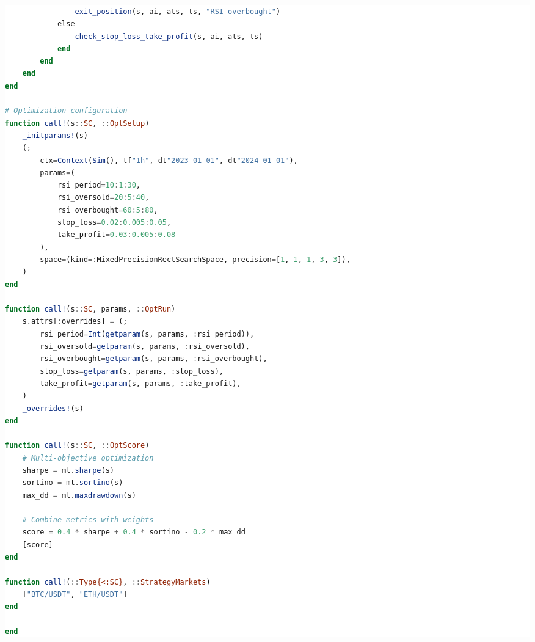 ```julia
                exit_position(s, ai, ats, ts, "RSI overbought")
            else
                check_stop_loss_take_profit(s, ai, ats, ts)
            end
        end
    end
end

# Optimization configuration
function call!(s::SC, ::OptSetup)
    _initparams!(s)
    (;
        ctx=Context(Sim(), tf"1h", dt"2023-01-01", dt"2024-01-01"),
        params=(
            rsi_period=10:1:30,
            rsi_oversold=20:5:40,
            rsi_overbought=60:5:80,
            stop_loss=0.02:0.005:0.05,
            take_profit=0.03:0.005:0.08
        ),
        space=(kind=:MixedPrecisionRectSearchSpace, precision=[1, 1, 1, 3, 3]),
    )
end

function call!(s::SC, params, ::OptRun)
    s.attrs[:overrides] = (;
        rsi_period=Int(getparam(s, params, :rsi_period)),
        rsi_oversold=getparam(s, params, :rsi_oversold),
        rsi_overbought=getparam(s, params, :rsi_overbought),
        stop_loss=getparam(s, params, :stop_loss),
        take_profit=getparam(s, params, :take_profit),
    )
    _overrides!(s)
end

function call!(s::SC, ::OptScore)
    # Multi-objective optimization
    sharpe = mt.sharpe(s)
    sortino = mt.sortino(s)
    max_dd = mt.maxdrawdown(s)
    
    # Combine metrics with weights
    score = 0.4 * sharpe + 0.4 * sortino - 0.2 * max_dd
    [score]
end

function call!(::Type{<:SC}, ::StrategyMarkets)
    ["BTC/USDT", "ETH/USDT"]
end

end
```
